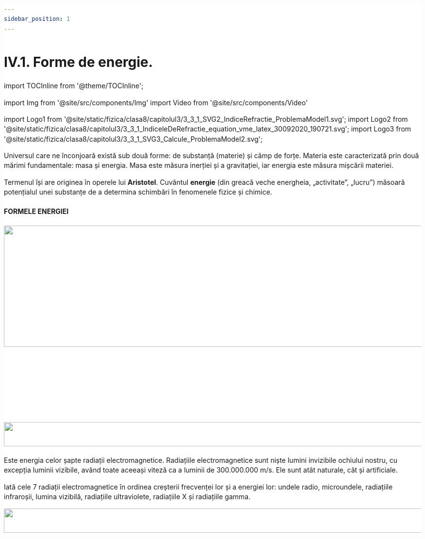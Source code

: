 ```yaml
---
sidebar_position: 1
---
```


# IV.1. Forme de energie.


import TOCInline from '@theme/TOCInline';

<TOCInline toc={toc} />



import Img from '@site/src/components/Img'
import Video from '@site/src/components/Video'

import Logo1 from '@site/static/fizica/clasa8/capitolul3/3_3_1_SVG2_IndiceRefractie_ProblemaModel1.svg';
import Logo2 from '@site/static/fizica/clasa8/capitolul3/3_3_1_IndiceleDeRefractie_equation_vme_latex_30092020_190721.svg';
import Logo3 from '@site/static/fizica/clasa8/capitolul3/3_3_1_SVG3_Calcule_ProblemaModel2.svg';




Universul care ne înconjoară există sub două forme: de substanță (materie) și câmp de forțe. Materia este caracterizată prin două mărimi fundamentale: masa și energia. Masa este măsura inerției și a gravitației, iar energia este măsura mișcării materiei.

Termenul își are originea în operele lui **Aristotel**. Cuvântul **energie** (din greacă veche energheia, „activitate”, „lucru”) măsoară potențialul unei substanțe de a determina schimbări în fenomenele fizice și chimice. 


#### FORMELE ENERGIEI

<Img className="img-responsive4" src="fizica/clasa8/capitolul4/4_1_Poza1_FormeleDeEnergie.jpg" lazy={false} width="1000" height="250" />

<br></br>
<br></br>
<br></br>


<Img className="img-responsive4" src="fizica/clasa8/capitolul4/4_1_Poza2_EnergiaRadianta.jpg" lazy={false} width="1000" height="50" />


Este energia celor șapte radiații electromagnetice. Radiațiile electromagnetice sunt niște lumini invizibile ochiului nostru, cu excepția luminii vizibile, având toate aceeași viteză ca a luminii de 300.000.000 m/s. Ele sunt atât naturale, cât și artificiale.

Iată cele 7 radiații electromagnetice în ordinea creșterii frecvenței lor și a energiei lor: undele radio, microundele, radiațiile infraroșii, lumina vizibilă, radiațiile ultraviolete, radiațiile X și radiațiile gamma. 



<Img className="img-responsive4" src="fizica/clasa8/capitolul4/4_1_Poza3_UndeleRadio.jpg" lazy={false} width="1000" height="50" />
